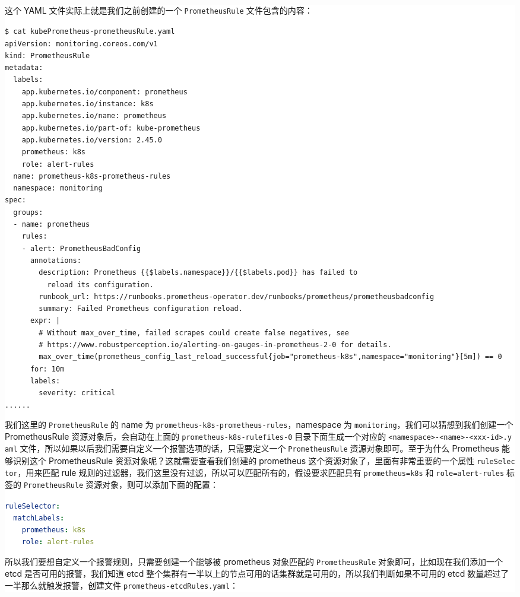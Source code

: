 这个 YAML 文件实际上就是我们之前创建的一个 `PrometheusRule` 文件包含的内容：

```shell
$ cat kubePrometheus-prometheusRule.yaml
apiVersion: monitoring.coreos.com/v1
kind: PrometheusRule
metadata:
  labels:
    app.kubernetes.io/component: prometheus
    app.kubernetes.io/instance: k8s
    app.kubernetes.io/name: prometheus
    app.kubernetes.io/part-of: kube-prometheus
    app.kubernetes.io/version: 2.45.0
    prometheus: k8s
    role: alert-rules
  name: prometheus-k8s-prometheus-rules
  namespace: monitoring
spec:
  groups:
  - name: prometheus
    rules:
    - alert: PrometheusBadConfig
      annotations:
        description: Prometheus {{$labels.namespace}}/{{$labels.pod}} has failed to
          reload its configuration.
        runbook_url: https://runbooks.prometheus-operator.dev/runbooks/prometheus/prometheusbadconfig
        summary: Failed Prometheus configuration reload.
      expr: |
        # Without max_over_time, failed scrapes could create false negatives, see
        # https://www.robustperception.io/alerting-on-gauges-in-prometheus-2-0 for details.
        max_over_time(prometheus_config_last_reload_successful{job="prometheus-k8s",namespace="monitoring"}[5m]) == 0
      for: 10m
      labels:
        severity: critical
......
```

我们这里的 `PrometheusRule` 的 name 为 `prometheus-k8s-prometheus-rules`，namespace 为 `monitoring`，我们可以猜想到我们创建一个 PrometheusRule 资源对象后，会自动在上面的 `prometheus-k8s-rulefiles-0` 目录下面生成一个对应的 `<namespace>-<name>-<xxx-id>.yaml` 文件，所以如果以后我们需要自定义一个报警选项的话，只需要定义一个 `PrometheusRule` 资源对象即可。至于为什么 Prometheus 能够识别这个 PrometheusRule 资源对象呢？这就需要查看我们创建的 prometheus 这个资源对象了，里面有非常重要的一个属性 `ruleSelector`，用来匹配 rule 规则的过滤器，我们这里没有过滤，所以可以匹配所有的，假设要求匹配具有 `prometheus=k8s` 和 `role=alert-rules` 标签的 `PrometheusRule` 资源对象，则可以添加下面的配置：

```yaml
ruleSelector:
  matchLabels:
    prometheus: k8s
    role: alert-rules
```

所以我们要想自定义一个报警规则，只需要创建一个能够被 prometheus 对象匹配的 `PrometheusRule` 对象即可，比如现在我们添加一个 etcd 是否可用的报警，我们知道 etcd 整个集群有一半以上的节点可用的话集群就是可用的，所以我们判断如果不可用的 etcd 数量超过了一半那么就触发报警，创建文件 `prometheus-etcdRules.yaml`：
